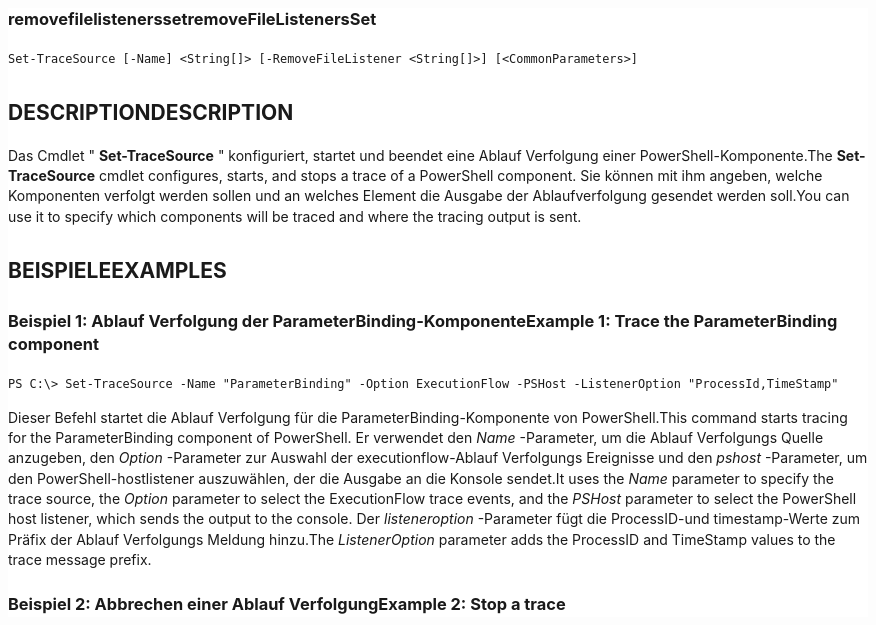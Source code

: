 ### <span data-ttu-id="e8094-109">removefilelistenersset</span><span class="sxs-lookup"><span data-stu-id="e8094-109">removeFileListenersSet</span></span>

```
Set-TraceSource [-Name] <String[]> [-RemoveFileListener <String[]>] [<CommonParameters>]
```

## <span data-ttu-id="e8094-110">DESCRIPTION</span><span class="sxs-lookup"><span data-stu-id="e8094-110">DESCRIPTION</span></span>

<span data-ttu-id="e8094-111">Das Cmdlet " **Set-TraceSource** " konfiguriert, startet und beendet eine Ablauf Verfolgung einer PowerShell-Komponente.</span><span class="sxs-lookup"><span data-stu-id="e8094-111">The **Set-TraceSource** cmdlet configures, starts, and stops a trace of a PowerShell component.</span></span>
<span data-ttu-id="e8094-112">Sie können mit ihm angeben, welche Komponenten verfolgt werden sollen und an welches Element die Ausgabe der Ablaufverfolgung gesendet werden soll.</span><span class="sxs-lookup"><span data-stu-id="e8094-112">You can use it to specify which components will be traced and where the tracing output is sent.</span></span>

## <span data-ttu-id="e8094-113">BEISPIELE</span><span class="sxs-lookup"><span data-stu-id="e8094-113">EXAMPLES</span></span>

### <span data-ttu-id="e8094-114">Beispiel 1: Ablauf Verfolgung der ParameterBinding-Komponente</span><span class="sxs-lookup"><span data-stu-id="e8094-114">Example 1: Trace the ParameterBinding component</span></span>

```
PS C:\> Set-TraceSource -Name "ParameterBinding" -Option ExecutionFlow -PSHost -ListenerOption "ProcessId,TimeStamp"
```

<span data-ttu-id="e8094-115">Dieser Befehl startet die Ablauf Verfolgung für die ParameterBinding-Komponente von PowerShell.</span><span class="sxs-lookup"><span data-stu-id="e8094-115">This command starts tracing for the ParameterBinding component of PowerShell.</span></span>
<span data-ttu-id="e8094-116">Er verwendet den *Name* -Parameter, um die Ablauf Verfolgungs Quelle anzugeben, den *Option* -Parameter zur Auswahl der executionflow-Ablauf Verfolgungs Ereignisse und den *pshost* -Parameter, um den PowerShell-hostlistener auszuwählen, der die Ausgabe an die Konsole sendet.</span><span class="sxs-lookup"><span data-stu-id="e8094-116">It uses the *Name* parameter to specify the trace source, the *Option* parameter to select the ExecutionFlow trace events, and the *PSHost* parameter to select the PowerShell host listener, which sends the output to the console.</span></span>
<span data-ttu-id="e8094-117">Der *listeneroption* -Parameter fügt die ProcessID-und timestamp-Werte zum Präfix der Ablauf Verfolgungs Meldung hinzu.</span><span class="sxs-lookup"><span data-stu-id="e8094-117">The *ListenerOption* parameter adds the ProcessID and TimeStamp values to the trace message prefix.</span></span>

### <span data-ttu-id="e8094-118">Beispiel 2: Abbrechen einer Ablauf Verfolgung</span><span class="sxs-lookup"><span data-stu-id="e8094-118">Example 2: Stop a trace</span></span>
